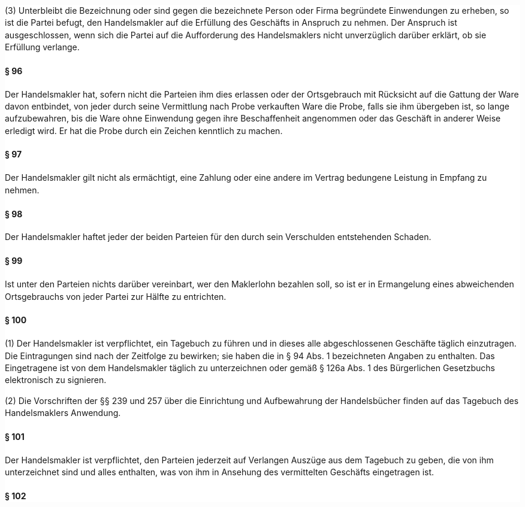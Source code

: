(3) Unterbleibt die Bezeichnung oder sind gegen die bezeichnete Person
oder Firma begründete Einwendungen zu erheben, so ist die Partei
befugt, den Handelsmakler auf die Erfüllung des Geschäfts in Anspruch
zu nehmen. Der Anspruch ist ausgeschlossen, wenn sich die Partei auf
die Aufforderung des Handelsmaklers nicht unverzüglich darüber
erklärt, ob sie Erfüllung verlange.

#### § 96

Der Handelsmakler hat, sofern nicht die Parteien ihm dies erlassen
oder der Ortsgebrauch mit Rücksicht auf die Gattung der Ware davon
entbindet, von jeder durch seine Vermittlung nach Probe verkauften
Ware die Probe, falls sie ihm übergeben ist, so lange aufzubewahren,
bis die Ware ohne Einwendung gegen ihre Beschaffenheit angenommen oder
das Geschäft in anderer Weise erledigt wird. Er hat die Probe durch
ein Zeichen kenntlich zu machen.

#### § 97

Der Handelsmakler gilt nicht als ermächtigt, eine Zahlung oder eine
andere im Vertrag bedungene Leistung in Empfang zu nehmen.

#### § 98

Der Handelsmakler haftet jeder der beiden Parteien für den durch sein
Verschulden entstehenden Schaden.

#### § 99

Ist unter den Parteien nichts darüber vereinbart, wer den Maklerlohn
bezahlen soll, so ist er in Ermangelung eines abweichenden
Ortsgebrauchs von jeder Partei zur Hälfte zu entrichten.

#### § 100

(1) Der Handelsmakler ist verpflichtet, ein Tagebuch zu führen und in
dieses alle abgeschlossenen Geschäfte täglich einzutragen. Die
Eintragungen sind nach der Zeitfolge zu bewirken; sie haben die in §
94 Abs. 1 bezeichneten Angaben zu enthalten. Das Eingetragene ist von
dem Handelsmakler täglich zu unterzeichnen oder gemäß § 126a Abs. 1
des Bürgerlichen Gesetzbuchs elektronisch zu signieren.

(2) Die Vorschriften der §§ 239 und 257 über die Einrichtung und
Aufbewahrung der Handelsbücher finden auf das Tagebuch des
Handelsmaklers Anwendung.

#### § 101

Der Handelsmakler ist verpflichtet, den Parteien jederzeit auf
Verlangen Auszüge aus dem Tagebuch zu geben, die von ihm unterzeichnet
sind und alles enthalten, was von ihm in Ansehung des vermittelten
Geschäfts eingetragen ist.

#### § 102
